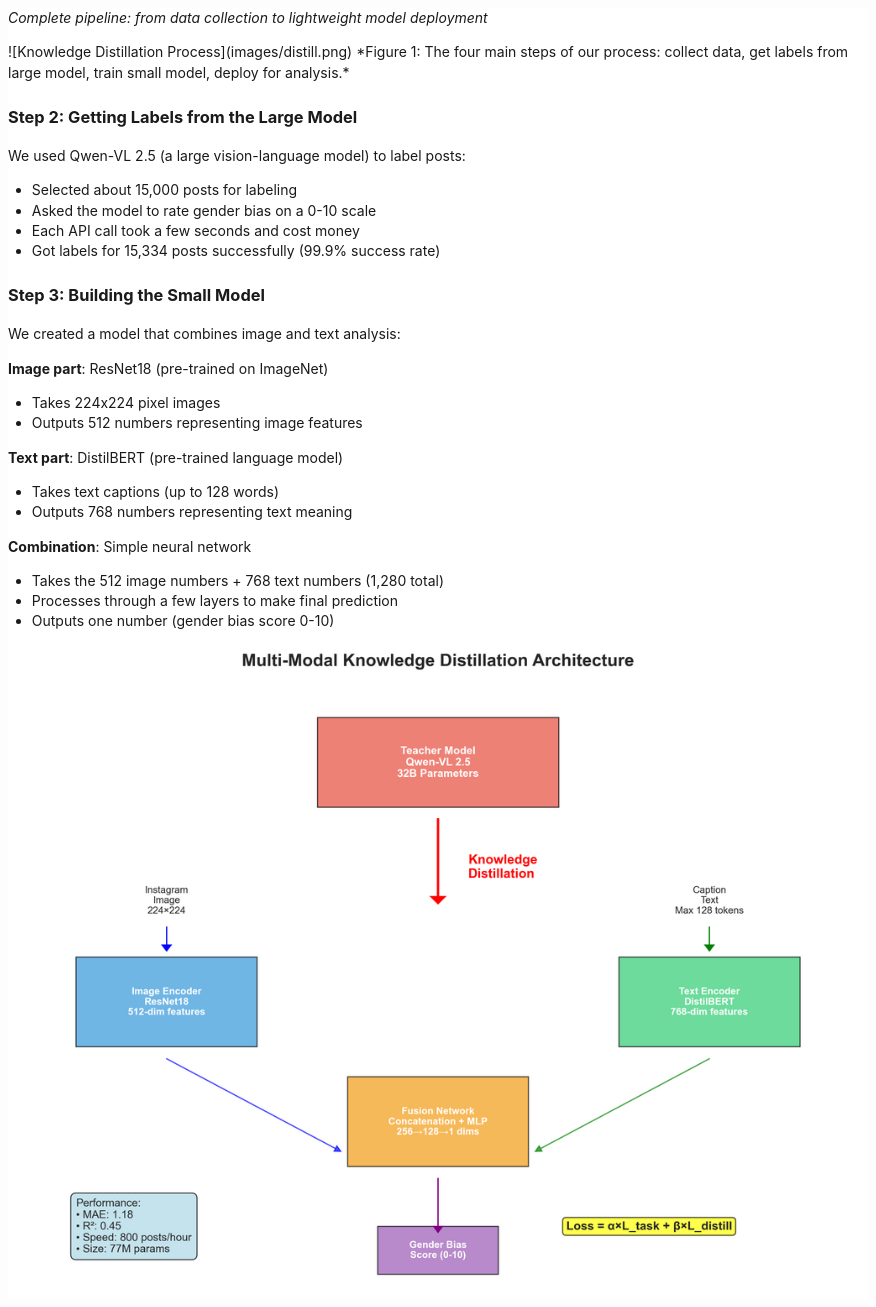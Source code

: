 *Complete pipeline: from data collection to lightweight model deployment*

</div>![Knowledge Distillation Process](images/distill.png)
*Figure 1: The four main steps of our process: collect data, get labels from large model, train small model, deploy for analysis.*

### Step 2: Getting Labels from the Large Model

We used Qwen-VL 2.5 (a large vision-language model) to label posts:
- Selected about 15,000 posts for labeling
- Asked the model to rate gender bias on a 0-10 scale
- Each API call took a few seconds and cost money
- Got labels for 15,334 posts successfully (99.9% success rate)

### Step 3: Building the Small Model

We created a model that combines image and text analysis:

**Image part**: ResNet18 (pre-trained on ImageNet)
- Takes 224x224 pixel images
- Outputs 512 numbers representing image features

**Text part**: DistilBERT (pre-trained language model)  
- Takes text captions (up to 128 words)
- Outputs 768 numbers representing text meaning

**Combination**: Simple neural network
- Takes the 512 image numbers + 768 text numbers (1,280 total)
- Processes through a few layers to make final prediction
- Outputs one number (gender bias score 0-10)

![Multi-Modal Architecture](https://github.com/LunainFin/multi-modal-gender-bias-detection/blob/main/visualization/architecture_diagram.png)